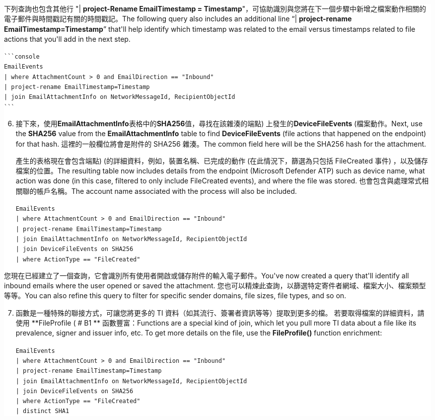 <span data-ttu-id="b1ae0-332">下列查詢也包含其他行 "| **project-Rename EmailTimestamp = Timestamp**"，可協助識別與您將在下一個步驟中新增之檔案動作相關的電子郵件與時間戳記有關的時間戳記。</span><span class="sxs-lookup"><span data-stu-id="b1ae0-332">The following query also includes an additional line “| **project-rename EmailTimestamp=Timestamp**” that'll help identify which timestamp was related to the email versus timestamps related to file actions that you'll add in the next step.</span></span>

    ```console
    EmailEvents 
    | where AttachmentCount > 0 and EmailDirection == "Inbound"
    | project-rename EmailTimestamp=Timestamp 
    | join EmailAttachmentInfo on NetworkMessageId, RecipientObjectId
    ```

6.  <span data-ttu-id="b1ae0-333">接下來，使用**EmailAttachmentInfo**表格中的**SHA256**值，尋找在該雜湊的端點) 上發生的**DeviceFileEvents** (檔案動作。</span><span class="sxs-lookup"><span data-stu-id="b1ae0-333">Next, use the **SHA256** value from the **EmailAttachmentInfo** table to find **DeviceFileEvents** (file actions that happened on the endpoint) for that hash.</span></span>  <span data-ttu-id="b1ae0-334">這裡的一般欄位將會是附件的 SHA256 雜湊。</span><span class="sxs-lookup"><span data-stu-id="b1ae0-334">The common field here will be the SHA256 hash for the attachment.</span></span>

    <span data-ttu-id="b1ae0-335">產生的表格現在會包含端點)  (的詳細資料，例如，裝置名稱、已完成的動作 (在此情況下，篩選為只包括 FileCreated 事件) ，以及儲存檔案的位置。</span><span class="sxs-lookup"><span data-stu-id="b1ae0-335">The resulting table now includes details from the endpoint (Microsoft Defender ATP) such as device name, what action was done (in this case, filtered to only include FileCreated events), and where the file was stored.</span></span> <span data-ttu-id="b1ae0-336">也會包含與處理常式相關聯的帳戶名稱。</span><span class="sxs-lookup"><span data-stu-id="b1ae0-336">The account name associated with the process will also be included.</span></span>

    ```console
    EmailEvents 
    | where AttachmentCount > 0 and EmailDirection == "Inbound"
    | project-rename EmailTimestamp=Timestamp 
    | join EmailAttachmentInfo on NetworkMessageId, RecipientObjectId 
    | join DeviceFileEvents on SHA256 
    | where ActionType == "FileCreated"
    ```

<span data-ttu-id="b1ae0-337">您現在已經建立了一個查詢，它會識別所有使用者開啟或儲存附件的輸入電子郵件。</span><span class="sxs-lookup"><span data-stu-id="b1ae0-337">You've now created a query that'll identify all inbound emails where the user opened or saved the attachment.</span></span> <span data-ttu-id="b1ae0-338">您也可以精煉此查詢，以篩選特定寄件者網域、檔案大小、檔案類型等等。</span><span class="sxs-lookup"><span data-stu-id="b1ae0-338">You can also refine this query to filter for specific sender domains, file sizes, file types, and so on.</span></span>

7.  <span data-ttu-id="b1ae0-339">函數是一種特殊的聯接方式，可讓您將更多的 TI 資料（如其流行、簽署者資訊等等）提取到更多的檔。 若要取得檔案的詳細資料，請使用 \*\*FileProfile ( # B1 \*\* 函數豐富：</span><span class="sxs-lookup"><span data-stu-id="b1ae0-339">Functions are a special kind of join, which let you pull more TI data about a file like its prevalence, signer and issuer info, etc.  To get more details on the file, use the **FileProfile()** function enrichment:</span></span>

    ```console
    EmailEvents 
    | where AttachmentCount > 0 and EmailDirection == "Inbound"
    | project-rename EmailTimestamp=Timestamp 
    | join EmailAttachmentInfo on NetworkMessageId, RecipientObjectId
    | join DeviceFileEvents on SHA256 
    | where ActionType == "FileCreated"
    | distinct SHA1
